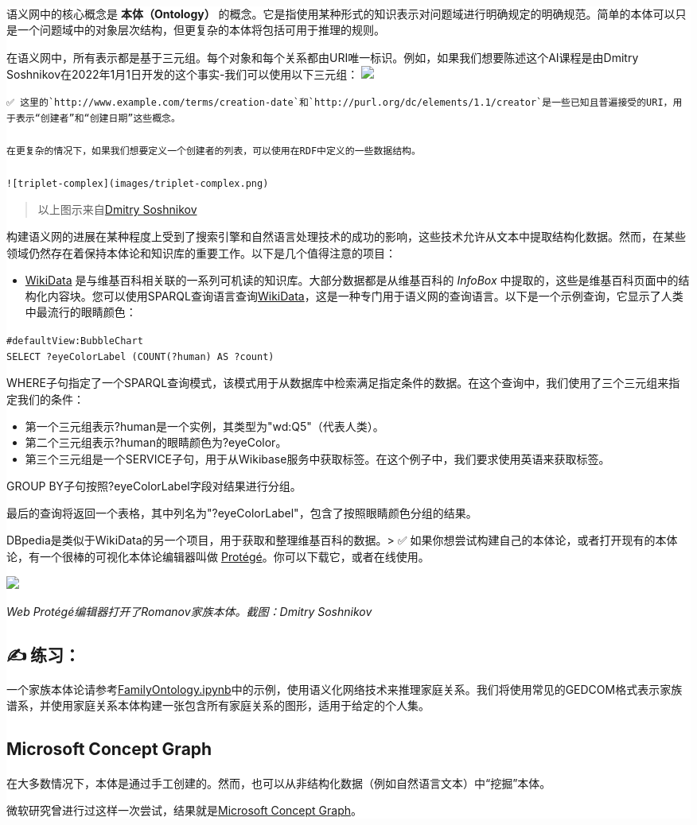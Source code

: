 语义网中的核心概念是 **本体（Ontology）** 的概念。它是指使用某种形式的知识表示对问题域进行明确规定的明确规范。简单的本体可以只是一个问题域中的对象层次结构，但更复杂的本体将包括可用于推理的规则。

在语义网中，所有表示都是基于三元组。每个对象和每个关系都由URI唯一标识。例如，如果我们想要陈述这个AI课程是由Dmitry Soshnikov在2022年1月1日开发的这个事实-我们可以使用以下三元组：
<img src="images/triplet.png" width="30%"/>
```
✅ 这里的`http://www.example.com/terms/creation-date`和`http://purl.org/dc/elements/1.1/creator`是一些已知且普遍接受的URI，用于表示“创建者”和“创建日期”这些概念。

在更复杂的情况下，如果我们想要定义一个创建者的列表，可以使用在RDF中定义的一些数据结构。

![triplet-complex](images/triplet-complex.png)
```
> 以上图示来自[Dmitry Soshnikov](http://soshnikov.com)

构建语义网的进展在某种程度上受到了搜索引擎和自然语言处理技术的成功的影响，这些技术允许从文本中提取结构化数据。然而，在某些领域仍然存在着保持本体论和知识库的重要工作。以下是几个值得注意的项目：

* [WikiData](https://wikidata.org/) 是与维基百科相关联的一系列可机读的知识库。大部分数据都是从维基百科的 *InfoBox* 中提取的，这些是维基百科页面中的结构化内容块。您可以使用SPARQL查询语言查询[WikiData](https://query.wikidata.org/)，这是一种专门用于语义网的查询语言。以下是一个示例查询，它显示了人类中最流行的眼睛颜色：


```sparql
#defaultView:BubbleChart
SELECT ?eyeColorLabel (COUNT(?human) AS ?count)
```
WHERE子句指定了一个SPARQL查询模式，该模式用于从数据库中检索满足指定条件的数据。在这个查询中，我们使用了三个三元组来指定我们的条件：

- 第一个三元组表示?human是一个实例，其类型为"wd:Q5"（代表人类）。
- 第二个三元组表示?human的眼睛颜色为?eyeColor。
- 第三个三元组是一个SERVICE子句，用于从Wikibase服务中获取标签。在这个例子中，我们要求使用英语来获取标签。

GROUP BY子句按照?eyeColorLabel字段对结果进行分组。

最后的查询将返回一个表格，其中列名为"?eyeColorLabel"，包含了按照眼睛颜色分组的结果。

DBpedia是类似于WikiData的另一个项目，用于获取和整理维基百科的数据。> ✅ 如果你想尝试构建自己的本体论，或者打开现有的本体论，有一个很棒的可视化本体论编辑器叫做 [Protégé](https://protege.stanford.edu/)。你可以下载它，或者在线使用。

<img src="images/protege.png" width="70%"/>

*Web Protégé编辑器打开了Romanov家族本体。截图：Dmitry Soshnikov*

## ✍️ 练习：

一个家族本体论请参考[FamilyOntology.ipynb](https://github.com/Ezana135/AI-For-Beginners/blob/main/lessons/2-Symbolic/FamilyOntology.ipynb)中的示例，使用语义化网络技术来推理家庭关系。我们将使用常见的GEDCOM格式表示家族谱系，并使用家庭关系本体构建一张包含所有家庭关系的图形，适用于给定的个人集。

## Microsoft Concept Graph

在大多数情况下，本体是通过手工创建的。然而，也可以从非结构化数据（例如自然语言文本）中“挖掘”本体。

微软研究曾进行过这样一次尝试，结果就是[Microsoft Concept Graph](https://blogs.microsoft.com/ai/microsoft-researchers-release-graph-that-helps-machines-conceptualize/?WT.mc_id=academic-77998-cacaste)。
